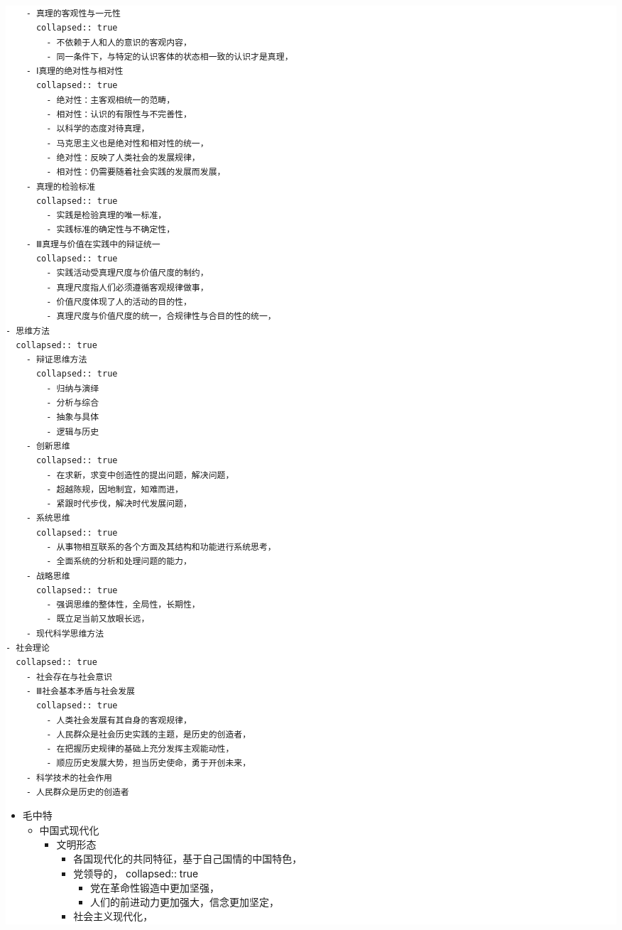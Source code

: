 		- 真理的客观性与一元性
		  collapsed:: true
			- 不依赖于人和人的意识的客观内容，
			- 同一条件下，与特定的认识客体的状态相一致的认识才是真理，
		- Ⅰ真理的绝对性与相对性
		  collapsed:: true
			- 绝对性：主客观相统一的范畴，
			- 相对性：认识的有限性与不完善性，
			- 以科学的态度对待真理，
			- 马克思主义也是绝对性和相对性的统一，
			- 绝对性：反映了人类社会的发展规律，
			- 相对性：仍需要随着社会实践的发展而发展，
		- 真理的检验标准
		  collapsed:: true
			- 实践是检验真理的唯一标准，
			- 实践标准的确定性与不确定性，
		- Ⅲ真理与价值在实践中的辩证统一
		  collapsed:: true
			- 实践活动受真理尺度与价值尺度的制约，
			- 真理尺度指人们必须遵循客观规律做事，
			- 价值尺度体现了人的活动的目的性，
			- 真理尺度与价值尺度的统一，合规律性与合目的性的统一，
	- 思维方法
	  collapsed:: true
		- 辩证思维方法
		  collapsed:: true
			- 归纳与演绎
			- 分析与综合
			- 抽象与具体
			- 逻辑与历史
		- 创新思维
		  collapsed:: true
			- 在求新，求变中创造性的提出问题，解决问题，
			- 超越陈规，因地制宜，知难而进，
			- 紧跟时代步伐，解决时代发展问题，
		- 系统思维
		  collapsed:: true
			- 从事物相互联系的各个方面及其结构和功能进行系统思考，
			- 全面系统的分析和处理问题的能力，
		- 战略思维
		  collapsed:: true
			- 强调思维的整体性，全局性，长期性，
			- 既立足当前又放眼长远，
		- 现代科学思维方法
	- 社会理论
	  collapsed:: true
		- 社会存在与社会意识
		- Ⅲ社会基本矛盾与社会发展
		  collapsed:: true
			- 人类社会发展有其自身的客观规律，
			- 人民群众是社会历史实践的主题，是历史的创造者，
			- 在把握历史规律的基础上充分发挥主观能动性，
			- 顺应历史发展大势，担当历史使命，勇于开创未来，
		- 科学技术的社会作用
		- 人民群众是历史的创造者
- 毛中特
	- 中国式现代化
		- 文明形态
			- 各国现代化的共同特征，基于自己国情的中国特色，
			- 党领导的，
			  collapsed:: true
				- 党在革命性锻造中更加坚强，
				- 人们的前进动力更加强大，信念更加坚定，
			- 社会主义现代化，